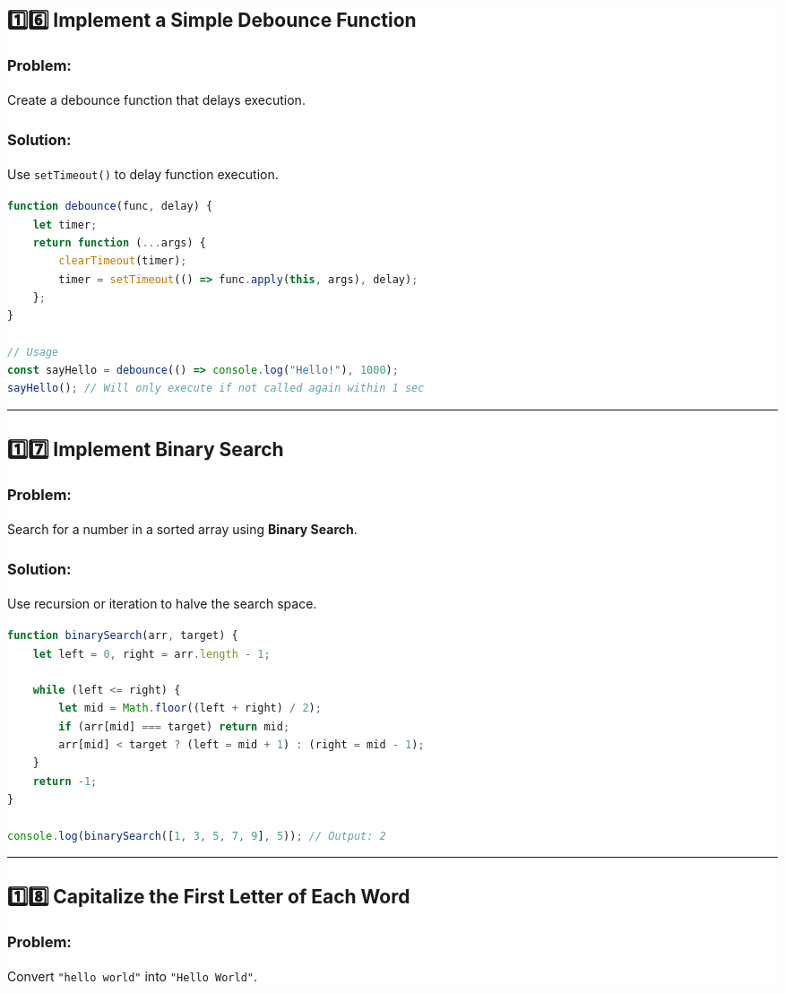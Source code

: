 
## **1️⃣6️⃣ Implement a Simple Debounce Function**
### **Problem:**
Create a debounce function that delays execution.

### **Solution:**
Use `setTimeout()` to delay function execution.

```javascript
function debounce(func, delay) {
    let timer;
    return function (...args) {
        clearTimeout(timer);
        timer = setTimeout(() => func.apply(this, args), delay);
    };
}

// Usage
const sayHello = debounce(() => console.log("Hello!"), 1000);
sayHello(); // Will only execute if not called again within 1 sec
```

---

## **1️⃣7️⃣ Implement Binary Search**
### **Problem:**
Search for a number in a sorted array using **Binary Search**.

### **Solution:**
Use recursion or iteration to halve the search space.

```javascript
function binarySearch(arr, target) {
    let left = 0, right = arr.length - 1;
    
    while (left <= right) {
        let mid = Math.floor((left + right) / 2);
        if (arr[mid] === target) return mid;
        arr[mid] < target ? (left = mid + 1) : (right = mid - 1);
    }
    return -1;
}

console.log(binarySearch([1, 3, 5, 7, 9], 5)); // Output: 2
```

---

## **1️⃣8️⃣ Capitalize the First Letter of Each Word**
### **Problem:**
Convert `"hello world"` into `"Hello World"`.
